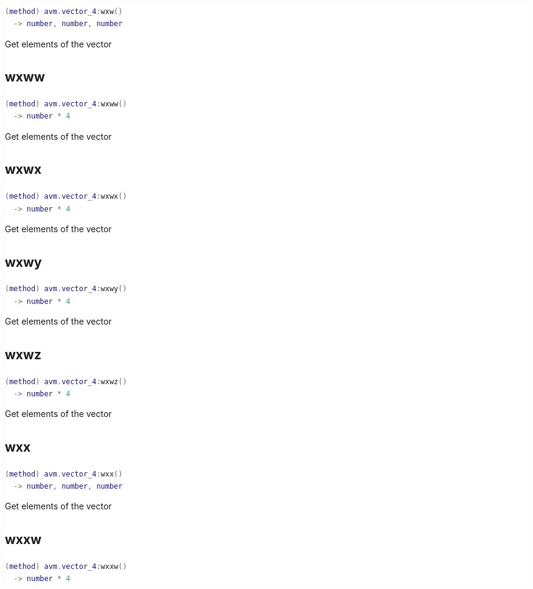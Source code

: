 ```lua
(method) avm.vector_4:wxw()
  -> number, number, number
```

Get elements of the vector

## wxww

```lua
(method) avm.vector_4:wxww()
  -> number * 4
```

Get elements of the vector

## wxwx

```lua
(method) avm.vector_4:wxwx()
  -> number * 4
```

Get elements of the vector

## wxwy

```lua
(method) avm.vector_4:wxwy()
  -> number * 4
```

Get elements of the vector

## wxwz

```lua
(method) avm.vector_4:wxwz()
  -> number * 4
```

Get elements of the vector

## wxx

```lua
(method) avm.vector_4:wxx()
  -> number, number, number
```

Get elements of the vector

## wxxw

```lua
(method) avm.vector_4:wxxw()
  -> number * 4
```
